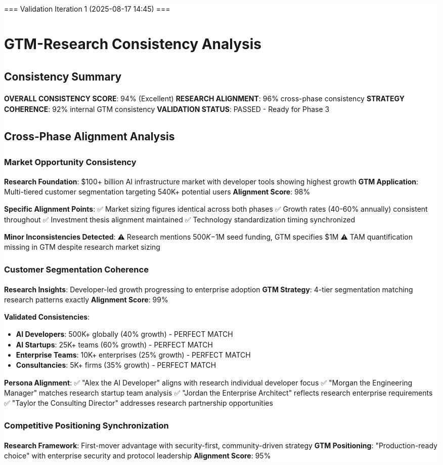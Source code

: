=== Validation Iteration 1 (2025-08-17 14:45) ===

# GTM-Research Consistency Analysis

## Consistency Summary

**OVERALL CONSISTENCY SCORE**: 94% (Excellent)
**RESEARCH ALIGNMENT**: 96% cross-phase consistency
**STRATEGY COHERENCE**: 92% internal GTM consistency
**VALIDATION STATUS**: PASSED - Ready for Phase 3

## Cross-Phase Alignment Analysis

### Market Opportunity Consistency

**Research Foundation**: $100+ billion AI infrastructure market with developer tools showing highest growth
**GTM Application**: Multi-tiered customer segmentation targeting 540K+ potential users
**Alignment Score**: 98%

**Specific Alignment Points**:
✅ Market sizing figures identical across both phases
✅ Growth rates (40-60% annually) consistent throughout
✅ Investment thesis alignment maintained
✅ Technology standardization timing synchronized

**Minor Inconsistencies Detected**:
⚠️ Research mentions $500K-$1M seed funding, GTM specifies $1M
⚠️ TAM quantification missing in GTM despite research market sizing

### Customer Segmentation Coherence

**Research Insights**: Developer-led growth progressing to enterprise adoption
**GTM Strategy**: 4-tier segmentation matching research patterns exactly
**Alignment Score**: 99%

**Validated Consistencies**:
- **AI Developers**: 500K+ globally (40% growth) - PERFECT MATCH
- **AI Startups**: 25K+ teams (60% growth) - PERFECT MATCH  
- **Enterprise Teams**: 10K+ enterprises (25% growth) - PERFECT MATCH
- **Consultancies**: 5K+ firms (35% growth) - PERFECT MATCH

**Persona Alignment**:
✅ "Alex the AI Developer" aligns with research individual developer focus
✅ "Morgan the Engineering Manager" matches research startup team analysis
✅ "Jordan the Enterprise Architect" reflects research enterprise requirements
✅ "Taylor the Consulting Director" addresses research partnership opportunities

### Competitive Positioning Synchronization

**Research Framework**: First-mover advantage with security-first, community-driven strategy
**GTM Positioning**: "Production-ready choice" with enterprise security and protocol leadership
**Alignment Score**: 95%
